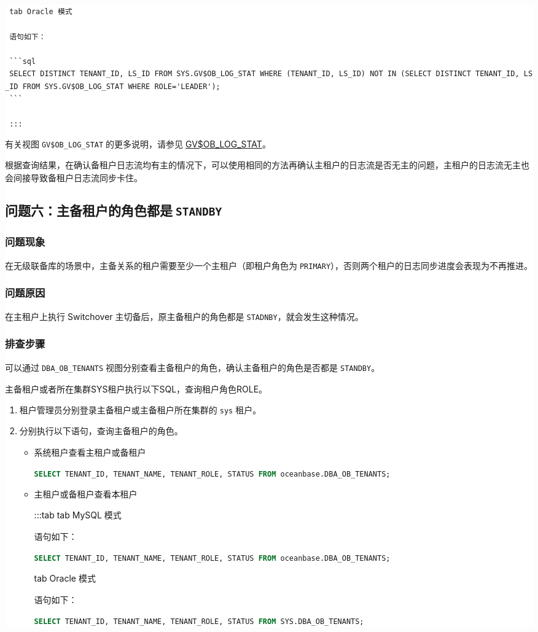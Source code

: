      tab Oracle 模式

     语句如下：

     ```sql
     SELECT DISTINCT TENANT_ID, LS_ID FROM SYS.GV$OB_LOG_STAT WHERE (TENANT_ID, LS_ID) NOT IN (SELECT DISTINCT TENANT_ID, LS_ID FROM SYS.GV$OB_LOG_STAT WHERE ROLE='LEADER');
     ```

     :::

   有关视图 `GV$OB_LOG_STAT` 的更多说明，请参见 [GV$OB_LOG_STAT](../../../700.reference/700.system-views/400.system-view-of-mysql-mode/300.performance-view-of-mysql-mode/12000.gv-ob_log_stat-mysql.md)。

   根据查询结果，在确认备租户日志流均有主的情况下，可以使用相同的方法再确认主租户的日志流是否无主的问题，主租户的日志流无主也会间接导致备租户日志流同步卡住。

## 问题六：主备租户的角色都是 `STANDBY`

### 问题现象

在无级联备库的场景中，主备关系的租户需要至少一个主租户（即租户角色为 `PRIMARY`），否则两个租户的日志同步进度会表现为不再推进。

### 问题原因

在主租户上执行 Switchover 主切备后，原主备租户的角色都是 `STADNBY`，就会发生这种情况。

### 排查步骤

可以通过 `DBA_OB_TENANTS` 视图分别查看主备租户的角色，确认主备租户的角色是否都是 `STANDBY`。

主备租户或者所在集群SYS租户执行以下SQL，查询租户角色ROLE。

1. 租户管理员分别登录主备租户或主备租户所在集群的 `sys` 租户。

2. 分别执行以下语句，查询主备租户的角色。

   * 系统租户查看主租户或备租户

      ```sql
      SELECT TENANT_ID, TENANT_NAME, TENANT_ROLE, STATUS FROM oceanbase.DBA_OB_TENANTS;
      ```

   * 主租户或备租户查看本租户

      :::tab
      tab  MySQL 模式

      语句如下：

      ```sql
      SELECT TENANT_ID, TENANT_NAME, TENANT_ROLE, STATUS FROM oceanbase.DBA_OB_TENANTS;
      ```

      tab Oracle 模式

      语句如下：

      ```sql
      SELECT TENANT_ID, TENANT_NAME, TENANT_ROLE, STATUS FROM SYS.DBA_OB_TENANTS;
      ```
